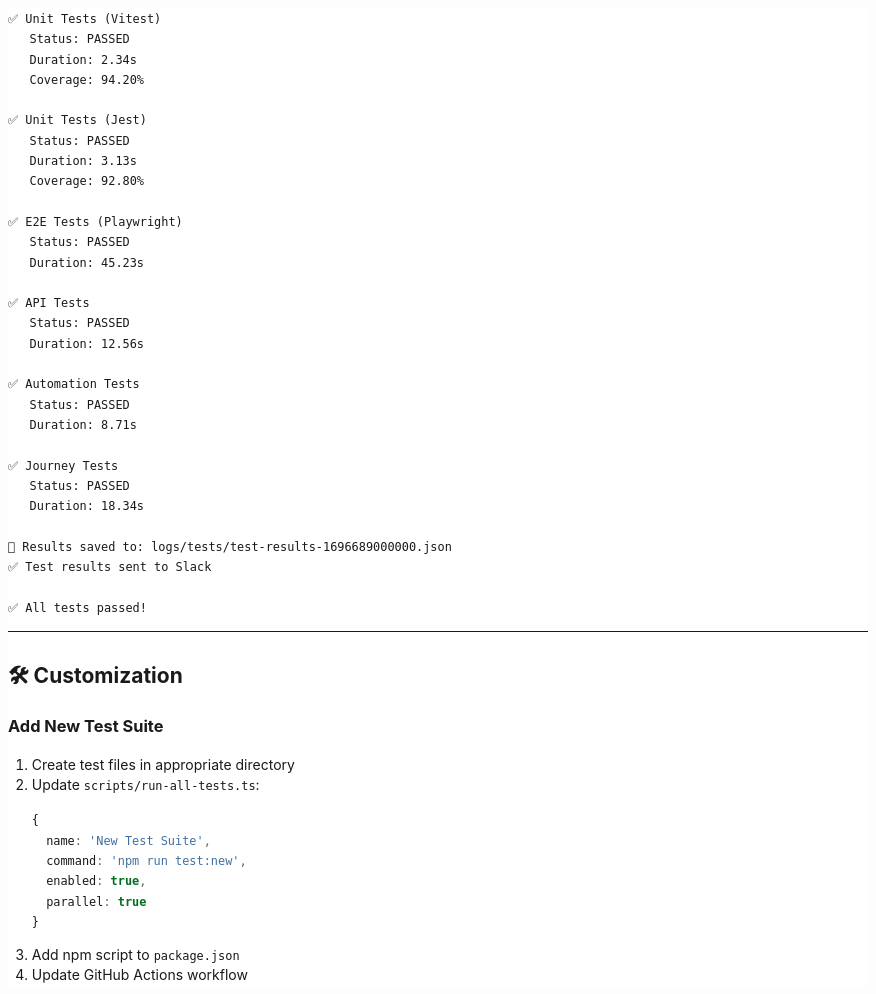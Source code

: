 ```
✅ Unit Tests (Vitest)
   Status: PASSED
   Duration: 2.34s
   Coverage: 94.20%

✅ Unit Tests (Jest)
   Status: PASSED
   Duration: 3.13s
   Coverage: 92.80%

✅ E2E Tests (Playwright)
   Status: PASSED
   Duration: 45.23s

✅ API Tests
   Status: PASSED
   Duration: 12.56s

✅ Automation Tests
   Status: PASSED
   Duration: 8.71s

✅ Journey Tests
   Status: PASSED
   Duration: 18.34s

📄 Results saved to: logs/tests/test-results-1696689000000.json
✅ Test results sent to Slack

✅ All tests passed!
```

---

## 🛠️ Customization

### Add New Test Suite

1. Create test files in appropriate directory
2. Update `scripts/run-all-tests.ts`:
   ```typescript
   {
     name: 'New Test Suite',
     command: 'npm run test:new',
     enabled: true,
     parallel: true
   }
   ```
3. Add npm script to `package.json`
4. Update GitHub Actions workflow
